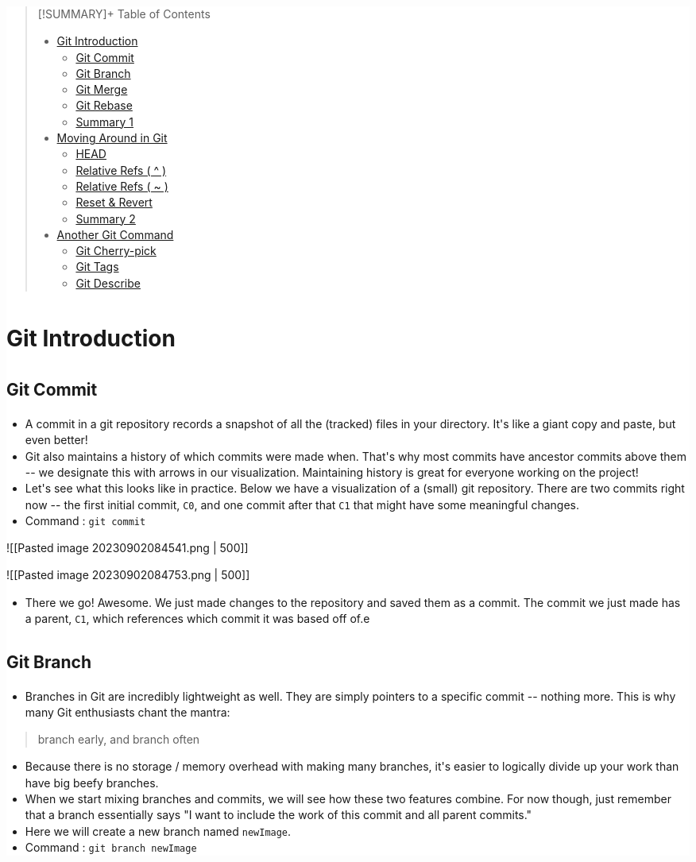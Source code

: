 > [!SUMMARY]+ Table of Contents
>- [Git Introduction](Git%20&%20Github.md#Git%20Introduction)
>    - [Git Commit](Git%20&%20Github.md#Git%20Commit)
>    - [Git Branch](Git%20&%20Github.md#Git%20Branch)
>    - [Git Merge](Git%20&%20Github.md#Git%20Merge)
>    - [Git Rebase](Git%20&%20Github.md#Git%20Rebase)
>    - [Summary 1](Git%20&%20Github.md#Summary%201)
>- [Moving Around in Git](Git%20&%20Github.md#Moving%20Around%20in%20Git)
>    - [HEAD](Git%20&%20Github.md#HEAD)
>    - [Relative Refs ( ^ )](Git%20&%20Github.md#Relative%20Refs%20(%20^%20))
>    - [Relative Refs ( ~ )](Git%20&%20Github.md#Relative%20Refs%20(%20~%20))
>    - [Reset & Revert](Git%20&%20Github.md#Reset%20&%20Revert)
>    - [Summary 2](Git%20&%20Github.md#Summary%202)
>- [Another Git Command](Git%20&%20Github.md#Another%20Git%20Command)
>    - [Git Cherry-pick](Git%20&%20Github.md#Git%20Cherry-pick)
>    - [Git Tags](Git%20&%20Github.md#Git%20Tags)
>    - [Git Describe](Git%20&%20Github.md#Git%20Describe)
# Git Introduction
## Git Commit
- A commit in a git repository records a snapshot of all the (tracked) files in your directory. It's like a giant copy and paste, but even better!
- Git also maintains a history of which commits were made when. That's why most commits have ancestor commits above them -- we designate this with arrows in our visualization. Maintaining history is great for everyone working on the project!
- Let's see what this looks like in practice. Below we have a visualization of a (small) git repository. There are two commits right now -- the first initial commit, `C0`, and one commit after that `C1` that might have some meaningful changes.
- Command : `git commit`

![[Pasted image 20230902084541.png | 500]]

![[Pasted image 20230902084753.png | 500]]

- There we go! Awesome. We just made changes to the repository and saved them as a commit. The commit we just made has a parent, `C1`, which references which commit it was based off of.e

## Git Branch
- Branches in Git are incredibly lightweight as well. They are simply pointers to a specific commit -- nothing more. This is why many Git enthusiasts chant the mantra:
> branch early, and branch often
- Because there is no storage / memory overhead with making many branches, it's easier to logically divide up your work than have big beefy branches.
- When we start mixing branches and commits, we will see how these two features combine. For now though, just remember that a branch essentially says "I want to include the work of this commit and all parent commits."
- Here we will create a new branch named `newImage`.
- Command : `git branch newImage`
